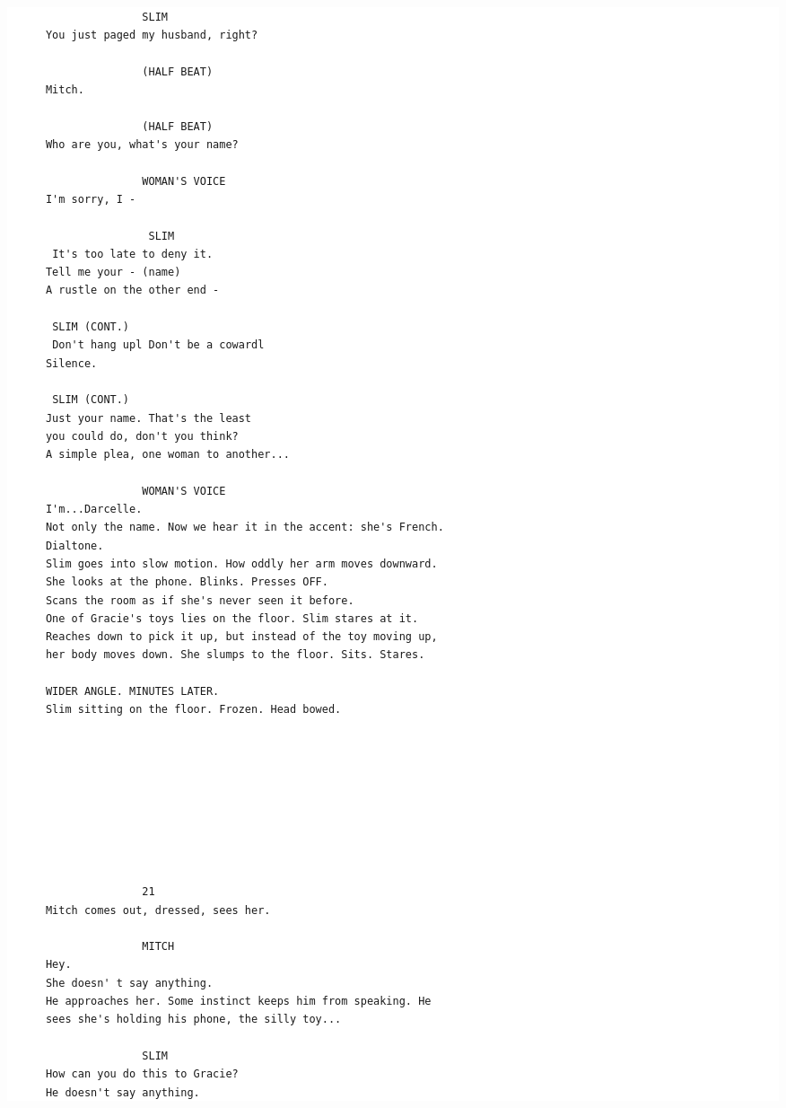                          SLIM
          You just paged my husband, right?

                         (HALF BEAT)
          Mitch.

                         (HALF BEAT)
          Who are you, what's your name?

                         WOMAN'S VOICE
          I'm sorry, I -

                          SLIM
           It's too late to deny it.
          Tell me your - (name)
          A rustle on the other end -

           SLIM (CONT.)
           Don't hang upl Don't be a cowardl
          Silence.

           SLIM (CONT.)
          Just your name. That's the least
          you could do, don't you think?
          A simple plea, one woman to another...

                         WOMAN'S VOICE
          I'm...Darcelle.
          Not only the name. Now we hear it in the accent: she's French.
          Dialtone.
          Slim goes into slow motion. How oddly her arm moves downward.
          She looks at the phone. Blinks. Presses OFF.
          Scans the room as if she's never seen it before.
          One of Gracie's toys lies on the floor. Slim stares at it.
          Reaches down to pick it up, but instead of the toy moving up,
          her body moves down. She slumps to the floor. Sits. Stares.

          WIDER ANGLE. MINUTES LATER.
          Slim sitting on the floor. Frozen. Head bowed.

                         

                         

                         

                         

                         21
          Mitch comes out, dressed, sees her.

                         MITCH
          Hey.
          She doesn' t say anything.
          He approaches her. Some instinct keeps him from speaking. He
          sees she's holding his phone, the silly toy...

                         SLIM
          How can you do this to Gracie?
          He doesn't say anything.

